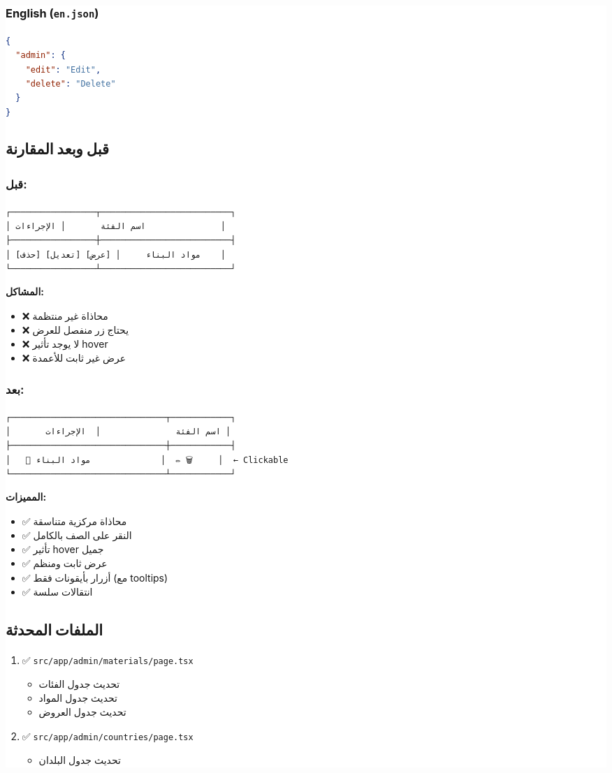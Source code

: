 ### English (`en.json`)
```json
{
  "admin": {
    "edit": "Edit",
    "delete": "Delete"
  }
}
```

## قبل وبعد المقارنة

### قبل:
```
┌─────────────────┬──────────────────────────┐
│ اسم الفئة       │ الإجراءات               │
├─────────────────┼──────────────────────────┤
│ مواد البناء     │ [عرض] [تعديل] [حذف]    │
└─────────────────┴──────────────────────────┘
```

**المشاكل:**
- ❌ محاذاة غير منتظمة
- ❌ يحتاج زر منفصل للعرض
- ❌ لا يوجد تأثير hover
- ❌ عرض غير ثابت للأعمدة

### بعد:
```
┌───────────────────────────────┬────────────┐
│       اسم الفئة               │  الإجراءات │
├───────────────────────────────┼────────────┤
│   📁 مواد البناء              │  ✏️ 🗑️     │  ← Clickable
└───────────────────────────────┴────────────┘
```

**المميزات:**
- ✅ محاذاة مركزية متناسقة
- ✅ النقر على الصف بالكامل
- ✅ تأثير hover جميل
- ✅ عرض ثابت ومنظم
- ✅ أزرار بأيقونات فقط (مع tooltips)
- ✅ انتقالات سلسة

## الملفات المحدثة

1. ✅ `src/app/admin/materials/page.tsx`
   - تحديث جدول الفئات
   - تحديث جدول المواد
   - تحديث جدول العروض

2. ✅ `src/app/admin/countries/page.tsx`
   - تحديث جدول البلدان
